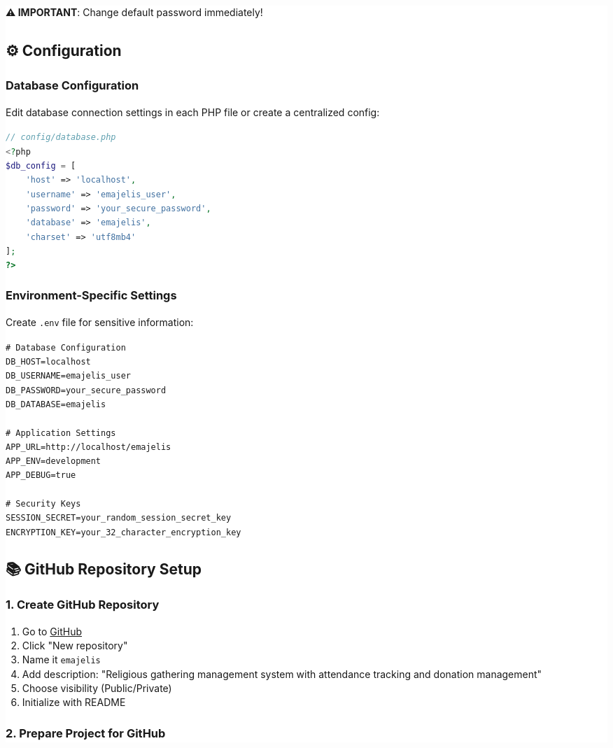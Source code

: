 **⚠️ IMPORTANT**: Change default password immediately!

## ⚙️ Configuration

### Database Configuration
Edit database connection settings in each PHP file or create a centralized config:

```php
// config/database.php
<?php
$db_config = [
    'host' => 'localhost',
    'username' => 'emajelis_user',
    'password' => 'your_secure_password',
    'database' => 'emajelis',
    'charset' => 'utf8mb4'
];
?>
```

### Environment-Specific Settings
Create `.env` file for sensitive information:
```env
# Database Configuration
DB_HOST=localhost
DB_USERNAME=emajelis_user
DB_PASSWORD=your_secure_password
DB_DATABASE=emajelis

# Application Settings
APP_URL=http://localhost/emajelis
APP_ENV=development
APP_DEBUG=true

# Security Keys
SESSION_SECRET=your_random_session_secret_key
ENCRYPTION_KEY=your_32_character_encryption_key
```

## 📚 GitHub Repository Setup

### 1. Create GitHub Repository
1. Go to [GitHub](https://github.com)
2. Click "New repository"
3. Name it `emajelis`
4. Add description: "Religious gathering management system with attendance tracking and donation management"
5. Choose visibility (Public/Private)
6. Initialize with README

### 2. Prepare Project for GitHub
